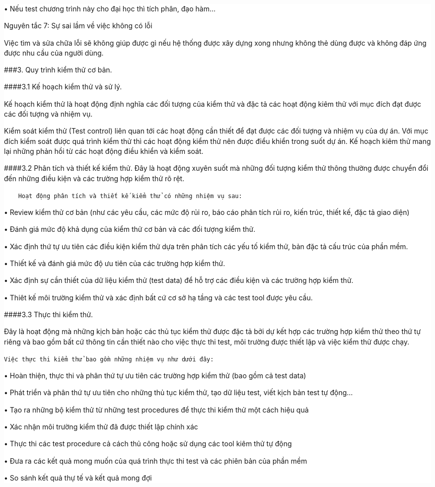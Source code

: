 •	Nếu test chương trình này cho đại học thì tích phân, đạo hàm…

Nguyên tắc 7: Sự sai lầm về việc không có lỗi

Việc tìm và sửa chữa lỗi sẽ không giúp được gì nếu hệ thống được xây dựng xong nhưng không thẻ dùng được và không đáp ứng được nhu cầu của người dùng.

###3.	Quy trình kiểm thử cơ bản.

####3.1	Kế hoạch kiểm thử và sử lý.

Kế hoạch kiểm thử là hoạt động định nghĩa các đối tượng của kiểm thử và đặc tả các hoạt động kiêm thử với mục đích đạt được các đối tượng và nhiệm vụ.

Kiểm soát kiểm thử (Test control) liên quan tới các hoạt động cần thiết để đạt được các đối tượng và nhiệm vụ của dự án. Với mục đích kiểm soát được quá trình kiểm thử thì các hoạt động kiểm thử nên được điểu khiển trong suốt dự án. Kế hoạch kiêm thử mang lại những phản hồi từ các hoạt động điều khiển và kiểm soát.

####3.2	Phân tích và thiết kế kiểm thử.
Đây là hoạt động xuyên suốt mà những đối tượng kiểm thử thông thường được chuyển đổi đến những điều kiện và các trường hợp kiểm thử rõ rệt.

		Hoạt động phân tích và thiết kế kiểm thử có những nhiệm vụ sau:
		
•	Review kiểm thử cơ bản (như các yêu cầu, các mức độ rủi ro, báo cáo phân tích rủi ro, kiến trúc, thiết kế, đặc tả giao diện)

•	Đánh giá mức độ khả dụng của kiểm thử cơ bản và các đối tượng kiểm thử.

•	Xác định thứ tự ưu tiên các điều kiện kiểm thử dựa trên phân tích các yếu tố kiểm thử, bản đặc tả cấu trúc của phần mềm.

•	Thiết kế và đánh giá mức độ ưu tiên của các trường hợp kiểm thử.

•	Xác định sự cần thiết của dữ liệu kiểm thử (test data) để hỗ trợ các điều kiện và các trường hợp kiểm thử.

•	Thiêt kế môi trường kiểm thử và xác định bất cứ cơ sở hạ tầng và các test tool được yêu cầu.

####3.3	Thực thi kiểm thử.

Đây là hoạt động mà những kịch bản hoặc các thủ tục kiểm thử được đặc tả bởi dự kết hợp các trường hợp kiểm thử theo thứ tự riêng và bao gồm bất cứ thông tin cần thiết nào cho việc thực thi test, môi trường được thiết lập và việc kiểm thử được chạy.

	Việc thực thi kiểm thử bao gồm những nhiệm vụ như dưới đây:
	
•	Hoàn thiện, thực thi và phân thứ tự ưu tiên các trường hợp kiểm thử (bao gồm cả test data)

•	Phát triển và phân thứ tự ưu tiên cho những thủ tục kiểm thử, tạo dữ liệu test, viết kịch bản test tự động…

•	Tạo ra những bộ kiểm thử từ những test procedures để thực thi kiểm thử một cách hiệu quả

•	Xác nhận môi trường kiểm thử đã được thiết lập chính xác

•	Thực thi các test procedure cả cách thủ công hoặc sử dụng các tool kiêm thử tự động

•	Đưa ra các kết quả mong muốn của quá trình thực thi test và các phiên bản của phần mềm

•	So sánh kết quả thự tế và kết quả mong đợi
